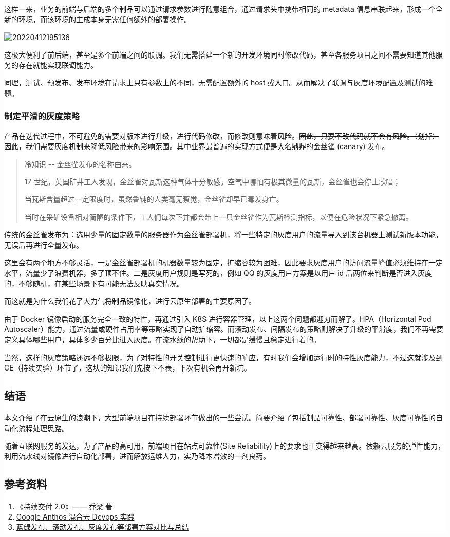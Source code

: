 这样一来，业务的前端与后端的多个制品可以通过请求参数进行随意组合，通过请求头中携带相同的 metadata 信息串联起来，形成一个全新的环境，而该环境的生成本身无需任何额外的部署操作。

![20220412195136](https://zakum-1252497671.cos.ap-guangzhou.myqcloud.com/20220412195136.png)

这极大便利了前后端，甚至是多个前端之间的联调。我们无需搭建一个新的开发环境同时修改代码，甚至各服务项目之间不需要知道其他服务的存在就能实现联调能力。

同理，测试、预发布、发布环境在请求上只有参数上的不同，无需配置额外的 host 或入口。从而解决了联调与灰度环境配置及测试的难题。

### 制定平滑的灰度策略

产品在迭代过程中，不可避免的需要对版本进行升级，进行代码修改，而修改则意味着风险。~~因此，只要不改代码就不会有风险。（划掉）~~ 因此，我们需要灰度机制来降低风险带来的影响范围。其中业界最普遍的实现方式便是大名鼎鼎的金丝雀 (canary) 发布。

> 冷知识 -- 金丝雀发布的名称由来。
>
> 17 世纪，英国矿井工人发现，金丝雀对瓦斯这种气体十分敏感。空气中哪怕有极其微量的瓦斯，金丝雀也会停止歌唱；
>
> 当瓦斯含量超过一定限度时，虽然鲁钝的人类毫无察觉，金丝雀却早已毒发身亡。
>
> 当时在采矿设备相对简陋的条件下，工人们每次下井都会带上一只金丝雀作为瓦斯检测指标，以便在危险状况下紧急撤离。

传统的金丝雀发布为：选用少量的固定数量的服务器作为金丝雀部署机，将一些特定的灰度用户的流量导入到该台机器上测试新版本功能，无误后再进行全量发布。

这里会有两个地方不够灵活，一是金丝雀部署机的机器数量较为固定，扩缩容较为困难，因此要求灰度用户的访问流量峰值必须维持在一定水平，流量少了浪费机器，多了顶不住。二是灰度用户规则是写死的，例如 QQ 的灰度用户方案是以用户 id 后两位来判断是否进入灰度的，不够随机，在某些场景下有可能无法反映真实情况。

而这就是为什么我们花了大力气将制品镜像化，进行云原生部署的主要原因了。

由于 Docker 镜像启动的服务完全一致的特性，再通过引入 K8S 进行容器管理，以上这两个问题都迎刃而解了。HPA（Horizontal Pod Autoscaler）能力，通过流量或硬件占用率等策略实现了自动扩缩容。而滚动发布、间隔发布的策略则解决了升级的平滑度，我们不再需要定义具体哪些用户，具体多少百分比进入灰度。在流水线的帮助下，一切都是缓慢且稳定进行着的。

当然，这样的灰度策略还远不够极限，为了对特性的开关控制进行更快速的响应，有时我们会增加运行时的特性灰度能力，不过这就涉及到 CE（持续实验）环节了，这块的知识我们先按下不表，下次有机会再开新坑。

## 结语

本文介绍了在云原生的浪潮下，大型前端项目在持续部署环节做出的一些尝试。简要介绍了包括制品可靠性、部署可靠性、灰度可靠性的自动化流程处理思路。

随着互联网服务的发达，为了产品的高可用，前端项目在站点可靠性(Site Reliability)上的要求也正变得越来越高。依赖云服务的弹性能力，利用流水线对镜像进行自动化部署，进而解放运维人力，实乃降本增效的一剂良药。

## 参考资料

1. 《持续交付 2.0》—— 乔梁 著
2. [Google Anthos 混合云 Devops 实践](https://www.kubernetes.org.cn/8114.html)
3. [蓝绿发布、滚动发布、灰度发布等部署方案对比与总结](https://mp.weixin.qq.com/s?__biz=MzI3MTI2NzkxMA==&mid=2247485803&idx=1&sn=b967e2bdf33f933e54175dd1bdc5b07c&chksm=eac52842ddb2a1541148b386b8fe17817b7eebc6f8c94c524175e926d24e909c051b593c4baf&token=1841464039&lang=zh_CN#rd)
